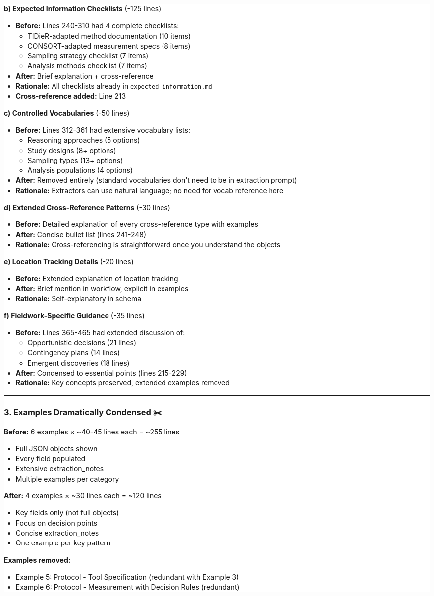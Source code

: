 **b) Expected Information Checklists** (-125 lines)
- **Before:** Lines 240-310 had 4 complete checklists:
  - TIDieR-adapted method documentation (10 items)
  - CONSORT-adapted measurement specs (8 items)  
  - Sampling strategy checklist (7 items)
  - Analysis methods checklist (7 items)
- **After:** Brief explanation + cross-reference
- **Rationale:** All checklists already in `expected-information.md`
- **Cross-reference added:** Line 213

**c) Controlled Vocabularies** (-50 lines)
- **Before:** Lines 312-361 had extensive vocabulary lists:
  - Reasoning approaches (5 options)
  - Study designs (8+ options)
  - Sampling types (13+ options)
  - Analysis populations (4 options)
- **After:** Removed entirely (standard vocabularies don't need to be in extraction prompt)
- **Rationale:** Extractors can use natural language; no need for vocab reference here

**d) Extended Cross-Reference Patterns** (-30 lines)
- **Before:** Detailed explanation of every cross-reference type with examples
- **After:** Concise bullet list (lines 241-248)
- **Rationale:** Cross-referencing is straightforward once you understand the objects

**e) Location Tracking Details** (-20 lines)
- **Before:** Extended explanation of location tracking
- **After:** Brief mention in workflow, explicit in examples
- **Rationale:** Self-explanatory in schema

**f) Fieldwork-Specific Guidance** (-35 lines)
- **Before:** Lines 365-465 had extended discussion of:
  - Opportunistic decisions (21 lines)
  - Contingency plans (14 lines)
  - Emergent discoveries (18 lines)
- **After:** Condensed to essential points (lines 215-229)
- **Rationale:** Key concepts preserved, extended examples removed

---

### 3. Examples Dramatically Condensed ✂️

**Before:** 6 examples × ~40-45 lines each = ~255 lines
- Full JSON objects shown
- Every field populated
- Extensive extraction_notes
- Multiple examples per category

**After:** 4 examples × ~30 lines each = ~120 lines
- Key fields only (not full objects)
- Focus on decision points
- Concise extraction_notes
- One example per key pattern

**Examples removed:**
- Example 5: Protocol - Tool Specification (redundant with Example 3)
- Example 6: Protocol - Measurement with Decision Rules (redundant)

